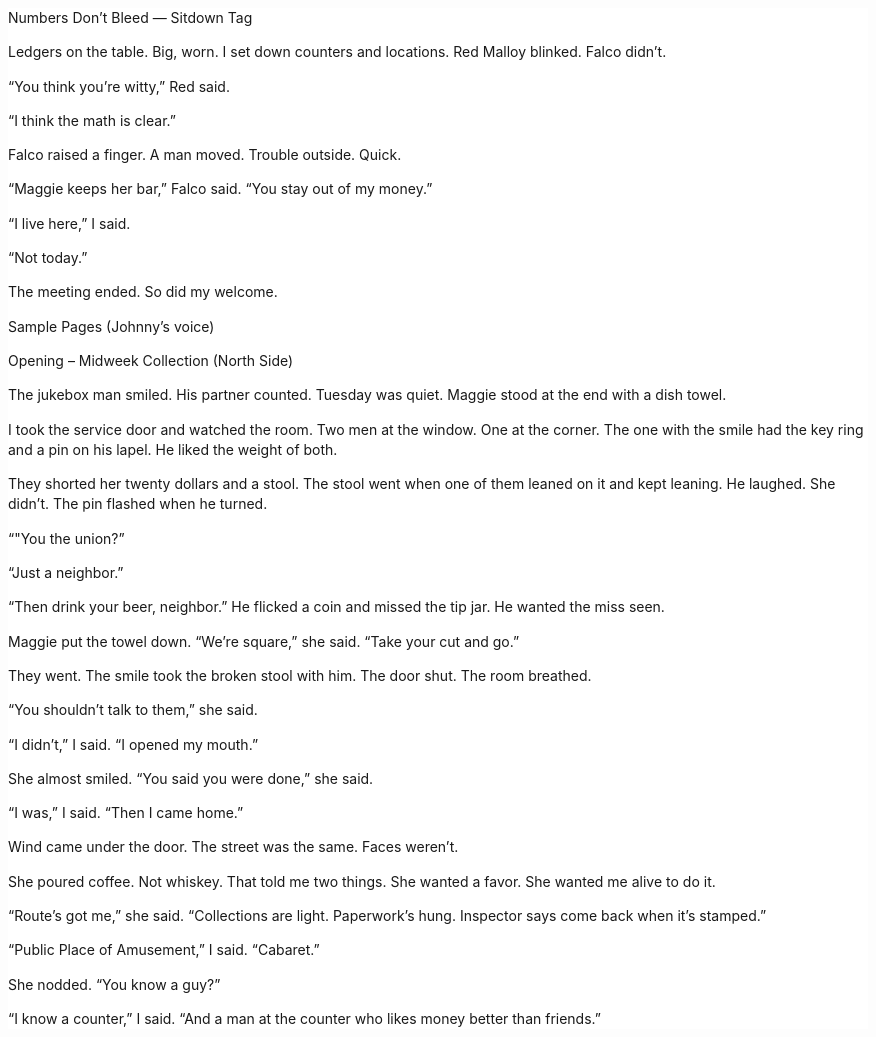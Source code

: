 Numbers Don’t Bleed — Sitdown Tag

Ledgers on the table. Big, worn. I set down counters and locations. Red Malloy blinked. Falco didn’t.

“You think you’re witty,” Red said.

“I think the math is clear.”

Falco raised a finger. A man moved. Trouble outside. Quick.

“Maggie keeps her bar,” Falco said. “You stay out of my money.”

“I live here,” I said.

“Not today.”

The meeting ended. So did my welcome.

Sample Pages (Johnny’s voice)

Opening – Midweek Collection (North Side)

The jukebox man smiled. His partner counted. Tuesday was quiet. Maggie stood at the end with a dish towel.

I took the service door and watched the room. Two men at the window. One at the corner. The one with the smile had the key ring and a pin on his lapel. He liked the weight of both.

They shorted her twenty dollars and a stool. The stool went when one of them leaned on it and kept leaning. He laughed. She didn’t. The pin flashed when he turned.

“"You the union?”

“Just a neighbor.”

“Then drink your beer, neighbor.” He flicked a coin and missed the tip jar. He wanted the miss seen.

Maggie put the towel down. “We’re square,” she said. “Take your cut and go.”

They went. The smile took the broken stool with him. The door shut. The room breathed.

“You shouldn’t talk to them,” she said.

“I didn’t,” I said. “I opened my mouth.”

She almost smiled. “You said you were done,” she said.

“I was,” I said. “Then I came home.”

Wind came under the door. The street was the same. Faces weren’t.

She poured coffee. Not whiskey. That told me two things. She wanted a favor. She wanted me alive to do it.

“Route’s got me,” she said. “Collections are light. Paperwork’s hung. Inspector says come back when it’s stamped.”

“Public Place of Amusement,” I said. “Cabaret.”

She nodded. “You know a guy?”

“I know a counter,” I said. “And a man at the counter who likes money better than friends.”
